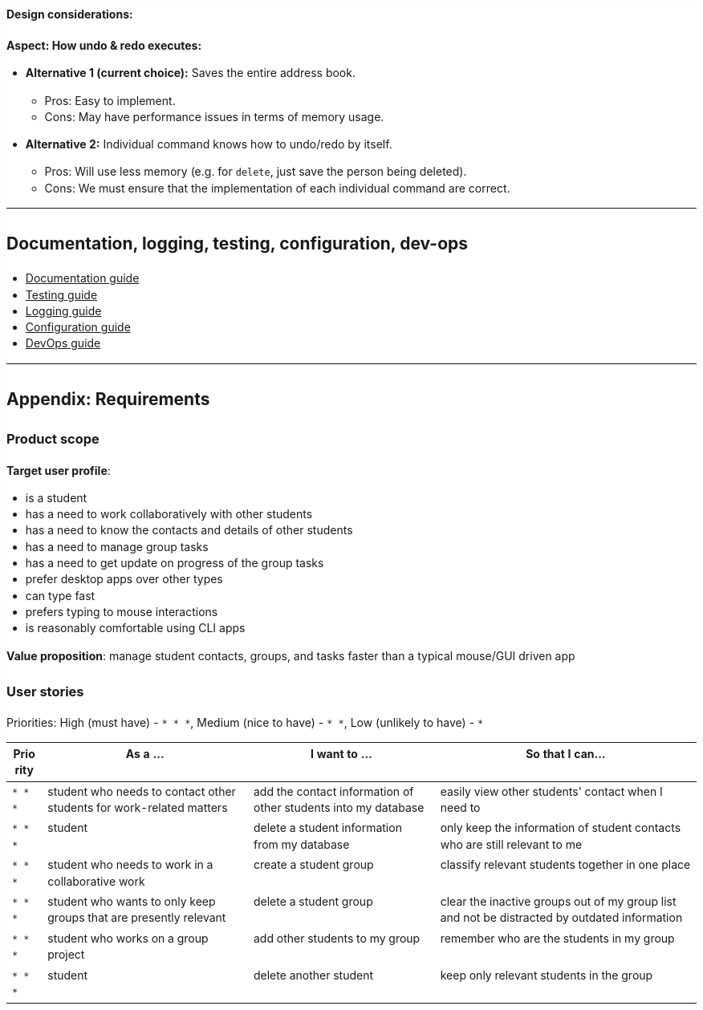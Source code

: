 #### Design considerations:

**Aspect: How undo & redo executes:**

* **Alternative 1 (current choice):** Saves the entire address book.
  * Pros: Easy to implement.
  * Cons: May have performance issues in terms of memory usage.

* **Alternative 2:** Individual command knows how to undo/redo by
  itself.
  * Pros: Will use less memory (e.g. for `delete`, just save the person being deleted).
  * Cons: We must ensure that the implementation of each individual command are correct.
  







--------------------------------------------------------------------------------------------------------------------

## **Documentation, logging, testing, configuration, dev-ops**

* [Documentation guide](Documentation.md)
* [Testing guide](Testing.md)
* [Logging guide](Logging.md)
* [Configuration guide](Configuration.md)
* [DevOps guide](DevOps.md)

--------------------------------------------------------------------------------------------------------------------

## **Appendix: Requirements**

### Product scope

**Target user profile**:

* is a student
* has a need to work collaboratively with other students
* has a need to know the contacts and details of other students
* has a need to manage group tasks
* has a need to get update on progress of the group tasks
* prefer desktop apps over other types
* can type fast
* prefers typing to mouse interactions
* is reasonably comfortable using CLI apps

**Value proposition**: manage student contacts, groups, and tasks faster than a typical mouse/GUI driven app

### User stories

Priorities: High (must have) - `* * *`, Medium (nice to have) - `* *`, Low (unlikely to have) - `*`

| Priority | As a …​                                                              | I want to …​                                                     | So that I can…​                                                                               |
|----------|----------------------------------------------------------------------|------------------------------------------------------------------|-----------------------------------------------------------------------------------------------|
| `* * *`  | student who needs to contact other students for work-related matters | add the contact information of other students into my database   | easily view other students' contact when I need to                                            |
| `* * *`  | student                                                              | delete a student information from my database                    | only keep the information of student contacts who are still relevant to me                    | 
| `* * *`  | student who needs to work in a collaborative work                    | create a student group                                           | classify relevant students together in one place                                              | 
| `* * *`  | student who wants to only keep groups that are presently relevant    | delete a student group                                           | clear the inactive groups out of my group list and not be distracted by outdated information  |
| `* * *`  | student who works on a group project                                 | add other students to my group                                   | remember who are the students in my group                                                     |
| `* * *`  | student                                                              | delete another student                                           | keep only relevant students in the group                                                      |